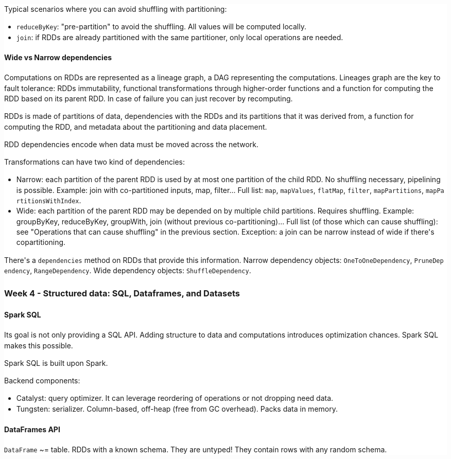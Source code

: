 Typical scenarios where you can avoid shuffling with partitioning:
- `reduceByKey`: "pre-partition" to avoid the shuffling. All values will be computed locally.
- `join`: if RDDs are already partitioned with the same partitioner, only local operations are needed.

#### Wide vs Narrow dependencies

Computations on RDDs are represented as a lineage graph, a DAG representing the computations.
Lineages graph are the key to fault tolerance: RDDs immutability, functional transformations through higher-order
functions and a function for computing the RDD based on its parent RDD. In case of failure you can just recover
by recomputing.

RDDs is made of partitions of data, dependencies with the RDDs and its partitions that it was derived from,
a function for computing the RDD, and metadata about the partitioning and data placement.

RDD dependencies encode when data must be moved across the network.

Transformations can have two kind of dependencies:
- Narrow: each partition of the parent RDD is used by at most one partition of the child RDD.
No shuffling necessary, pipelining is possible. Example: join with co-partitioned inputs, map, filter...
Full list: `map`, `mapValues`, `flatMap`, `filter`, `mapPartitions`, `mapPartitionsWithIndex`.
- Wide: each partition of the parent RDD may be depended on by multiple child partitions. Requires shuffling.
Example: groupByKey, reduceByKey, groupWith, join (without previous co-partitioning)...
Full list (of those which can cause shuffling): see "Operations that can cause shuffling" in the previous section.
Exception: a join can be narrow instead of wide if there's copartitioning.

There's a `dependencies` method on RDDs that provide this information.
Narrow dependency objects: `OneToOneDependency`, `PruneDependency`, `RangeDependency`.
Wide dependency objects: `ShuffleDependency`.

### Week 4 - Structured data: SQL, Dataframes, and Datasets

#### Spark SQL

Its goal is not only providing a SQL API.
Adding structure to data and computations introduces optimization chances. Spark SQL makes this possible.

Spark SQL is built upon Spark.

Backend components:
- Catalyst: query optimizer. It can leverage reordering of operations or not dropping need data.
- Tungsten: serializer. Column-based, off-heap (free from GC overhead). Packs data in memory.

#### DataFrames API

`DataFrame` ~= table. RDDs with a known schema. They are untyped! They contain rows with any random schema.
